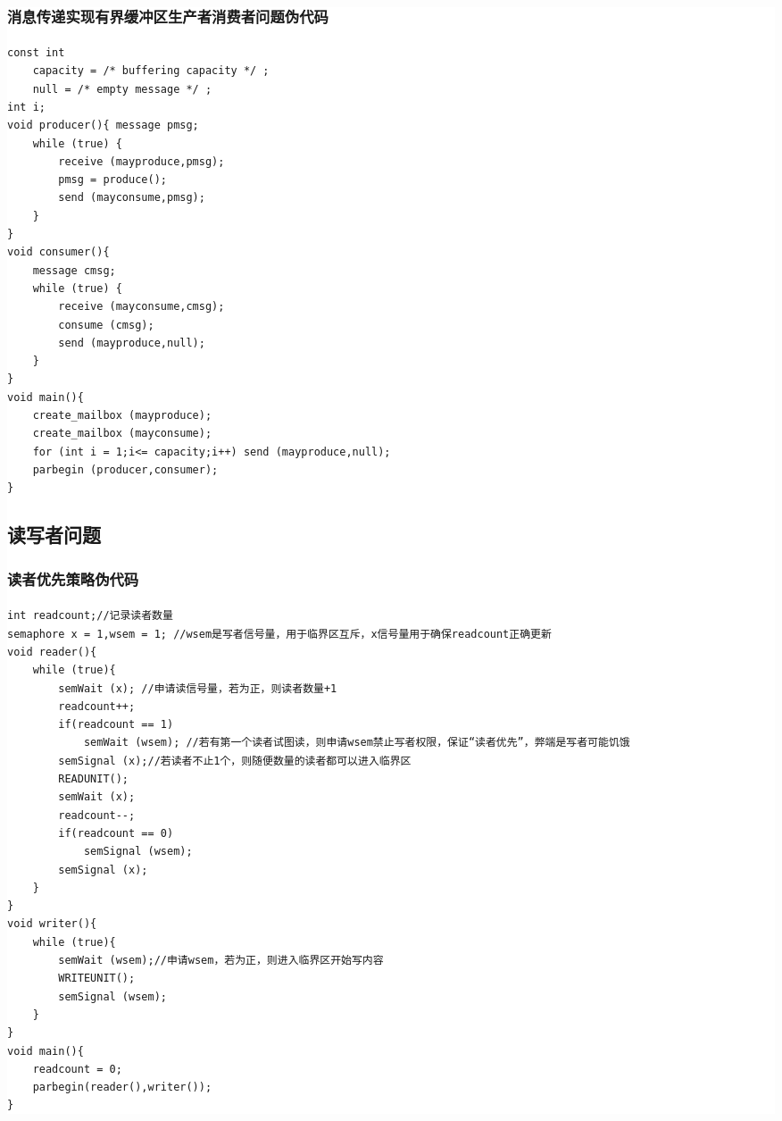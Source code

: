### 消息传递实现有界缓冲区生产者消费者问题伪代码
```
const int
	capacity = /* buffering capacity */ ;
	null = /* empty message */ ;
int i;
void producer(){ message pmsg;
	while (true) {
		receive (mayproduce,pmsg);
		pmsg = produce();
		send (mayconsume,pmsg);
	}
}
void consumer(){
	message cmsg;
	while (true) {
		receive (mayconsume,cmsg);
		consume (cmsg);
		send (mayproduce,null);
	}
}
void main(){
	create_mailbox (mayproduce);
	create_mailbox (mayconsume);
	for (int i = 1;i<= capacity;i++) send (mayproduce,null);
	parbegin (producer,consumer);
}

```

## 读写者问题
### 读者优先策略伪代码
```
int readcount;//记录读者数量
semaphore x = 1,wsem = 1; //wsem是写者信号量，用于临界区互斥，x信号量用于确保readcount正确更新
void reader(){
	while (true){
		semWait (x); //申请读信号量，若为正，则读者数量+1
		readcount++;
		if(readcount == 1)
			semWait (wsem); //若有第一个读者试图读，则申请wsem禁止写者权限，保证“读者优先”，弊端是写者可能饥饿
		semSignal (x);//若读者不止1个，则随便数量的读者都可以进入临界区
		READUNIT();
		semWait (x);
		readcount--;
		if(readcount == 0)
			semSignal (wsem);
		semSignal (x);
	}
}
void writer(){
	while (true){
		semWait (wsem);//申请wsem，若为正，则进入临界区开始写内容
		WRITEUNIT();
		semSignal (wsem);
	}
}
void main(){
	readcount = 0;
	parbegin(reader(),writer());
}
```